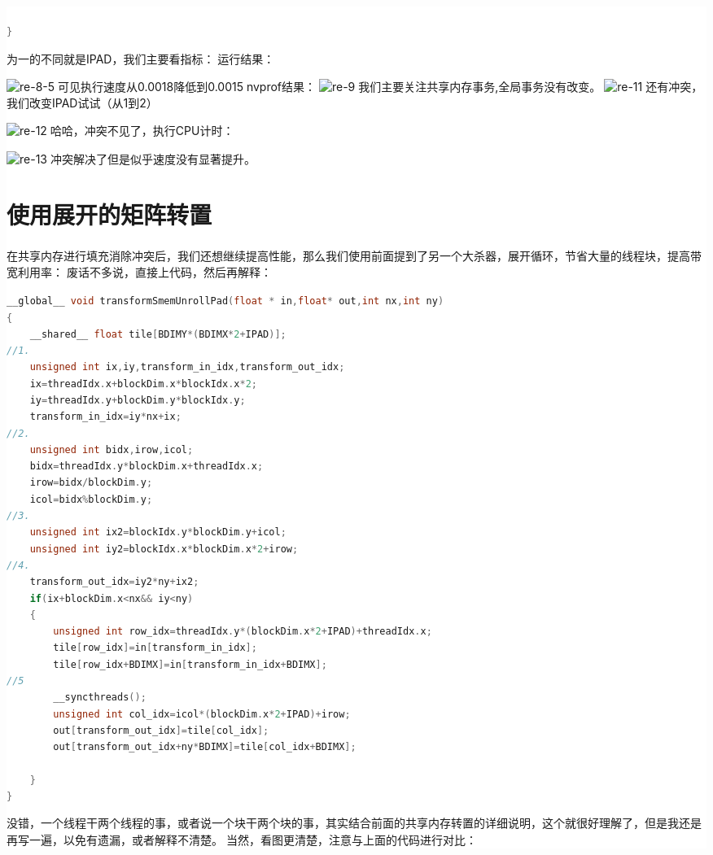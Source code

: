 ```c++

}
```
为一的不同就是IPAD，我们主要看指标：
运行结果：

![re-8-5](https://tony4ai-1251394096.cos.ap-hongkong.myqcloud.com/blog_images/CUDA-F-5-4-合并的全局内存访问/re-8-5.png)
可见执行速度从0.0018降低到0.0015
nvprof结果：
![re-9](https://tony4ai-1251394096.cos.ap-hongkong.myqcloud.com/blog_images/CUDA-F-5-4-合并的全局内存访问/re-9.png)
我们主要关注共享内存事务,全局事务没有改变。
![re-11](https://tony4ai-1251394096.cos.ap-hongkong.myqcloud.com/blog_images/CUDA-F-5-4-合并的全局内存访问/re-11.png)
还有冲突，我们改变IPAD试试（从1到2）

![re-12](https://tony4ai-1251394096.cos.ap-hongkong.myqcloud.com/blog_images/CUDA-F-5-4-合并的全局内存访问/re-12.png)
哈哈，冲突不见了，执行CPU计时：

![re-13](https://tony4ai-1251394096.cos.ap-hongkong.myqcloud.com/blog_images/CUDA-F-5-4-合并的全局内存访问/re-13.png)
冲突解决了但是似乎速度没有显著提升。
# 使用展开的矩阵转置
在共享内存进行填充消除冲突后，我们还想继续提高性能，那么我们使用前面提到了另一个大杀器，展开循环，节省大量的线程块，提高带宽利用率：
废话不多说，直接上代码，然后再解释：

```c++
__global__ void transformSmemUnrollPad(float * in,float* out,int nx,int ny)
{
	__shared__ float tile[BDIMY*(BDIMX*2+IPAD)];
//1.
	unsigned int ix,iy,transform_in_idx,transform_out_idx;
	ix=threadIdx.x+blockDim.x*blockIdx.x*2;
    iy=threadIdx.y+blockDim.y*blockIdx.y;
	transform_in_idx=iy*nx+ix;
//2.
	unsigned int bidx,irow,icol;
	bidx=threadIdx.y*blockDim.x+threadIdx.x;
	irow=bidx/blockDim.y;
	icol=bidx%blockDim.y;
//3.
	unsigned int ix2=blockIdx.y*blockDim.y+icol;
	unsigned int iy2=blockIdx.x*blockDim.x*2+irow;
//4.
	transform_out_idx=iy2*ny+ix2;
	if(ix+blockDim.x<nx&& iy<ny)
	{
		unsigned int row_idx=threadIdx.y*(blockDim.x*2+IPAD)+threadIdx.x;
		tile[row_idx]=in[transform_in_idx];
		tile[row_idx+BDIMX]=in[transform_in_idx+BDIMX];
//5
		__syncthreads();
		unsigned int col_idx=icol*(blockDim.x*2+IPAD)+irow;
        out[transform_out_idx]=tile[col_idx];
		out[transform_out_idx+ny*BDIMX]=tile[col_idx+BDIMX];

	}
}

```
没错，一个线程干两个线程的事，或者说一个块干两个块的事，其实结合前面的共享内存转置的详细说明，这个就很好理解了，但是我还是再写一遍，以免有遗漏，或者解释不清楚。
当然，看图更清楚，注意与上面的代码进行对比：
